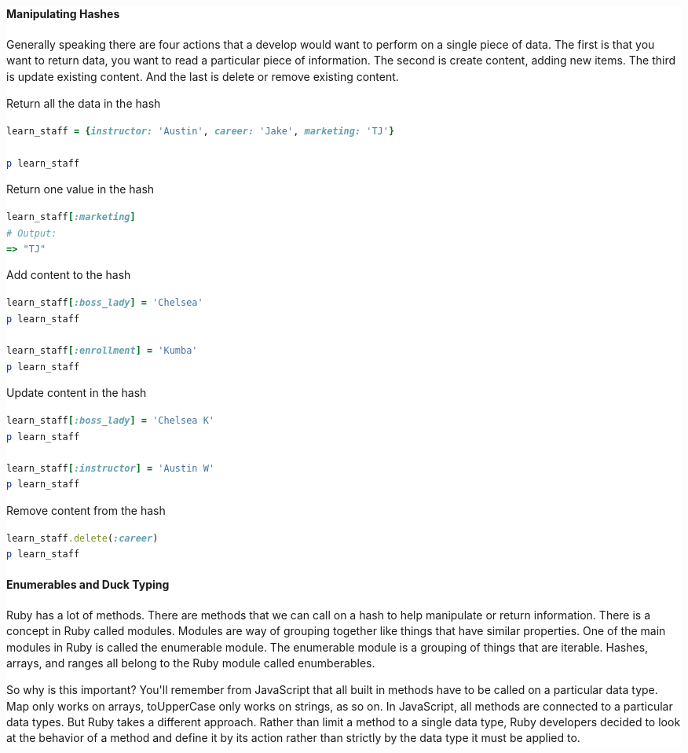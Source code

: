 #### Manipulating Hashes
Generally speaking there are four actions that a develop would want to perform on a single piece of data. The first is that you want to return data, you want to read a particular piece of information. The second is create content, adding new items. The third is update existing content. And the last is delete or remove existing content.

Return all the data in the hash
```ruby
learn_staff = {instructor: 'Austin', career: 'Jake', marketing: 'TJ'}

p learn_staff
```

Return one value in the hash
```ruby
learn_staff[:marketing]
# Output:
=> "TJ"
```

Add content to the hash
```ruby
learn_staff[:boss_lady] = 'Chelsea'
p learn_staff

learn_staff[:enrollment] = 'Kumba'
p learn_staff
```

Update content in the hash
```ruby
learn_staff[:boss_lady] = 'Chelsea K'
p learn_staff

learn_staff[:instructor] = 'Austin W'
p learn_staff
```

Remove content from the hash
```ruby
learn_staff.delete(:career)
p learn_staff
```

#### Enumerables and Duck Typing
Ruby has a lot of methods. There are methods that we can call on a hash to help manipulate or return information. There is a concept in Ruby called modules. Modules are way of grouping together like things that have similar properties. One of the main modules in Ruby is called the enumerable module. The enumerable module is a grouping of things that are iterable. Hashes, arrays, and ranges all belong to the Ruby module called enumberables.

So why is this important? You'll remember from JavaScript that all built in methods have to be called on a particular data type. Map only works on arrays, toUpperCase only works on strings, as so on. In JavaScript, all methods are connected to a particular data types. But Ruby takes a different approach. Rather than limit a method to a single data type, Ruby developers decided to look at the behavior of a method and define it by its action rather than strictly by the data type it must be applied to.
